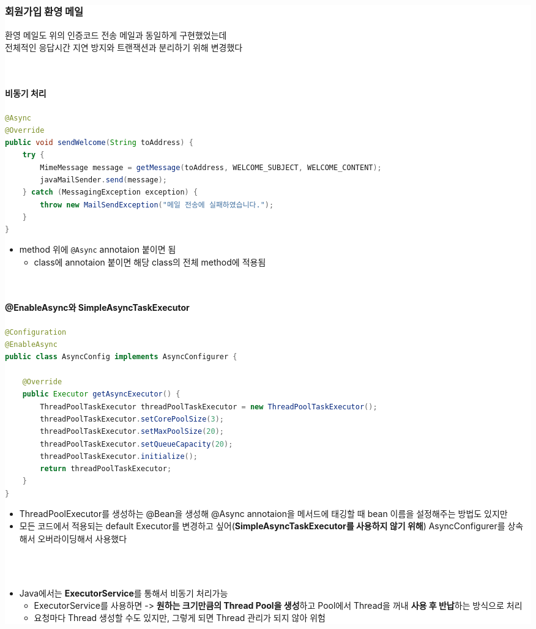 ### 회원가입 환영 메일    

환영 메일도 위의 인증코드 전송 메일과 동일하게 구현했었는데   
전체적인 응답시간 지연 방지와 트랜잭션과 분리하기 위해 변경했다   

<br/>   

#### 비동기 처리

```java
@Async
@Override
public void sendWelcome(String toAddress) {
	try {
	    MimeMessage message = getMessage(toAddress, WELCOME_SUBJECT, WELCOME_CONTENT);
	    javaMailSender.send(message);
	} catch (MessagingException exception) {
	    throw new MailSendException("메일 전송에 실패하였습니다.");
	}
}
```       

- method 위에 `@Async` annotaion 붙이면 됨
  - class에 annotaion 붙이면 해당 class의 전체 method에 적용됨  

<br/>

#### @EnableAsync와 SimpleAsyncTaskExecutor 

```java
@Configuration
@EnableAsync
public class AsyncConfig implements AsyncConfigurer {

	@Override
	public Executor getAsyncExecutor() {
		ThreadPoolTaskExecutor threadPoolTaskExecutor = new ThreadPoolTaskExecutor();
		threadPoolTaskExecutor.setCorePoolSize(3);
		threadPoolTaskExecutor.setMaxPoolSize(20);
		threadPoolTaskExecutor.setQueueCapacity(20);
		threadPoolTaskExecutor.initialize();
		return threadPoolTaskExecutor;
	}
}
```

- ThreadPoolExecutor를 생성하는 @Bean을 생성해 @Async annotaion을 메서드에 태깅할 때 bean 이름을 설정해주는 방법도 있지만     
- 모든 코드에서 적용되는 default Executor를 변경하고 싶어(**SimpleAsyncTaskExecutor를 사용하지 않기 위해**) AsyncConfigurer를 상속해서 오버라이딩해서 사용했다 

<br/><br/>

- Java에서는 **ExecutorService**를 통해서 비동기 처리가능    
  - ExecutorService를 사용하면 -> **원하는 크기만큼의 Thread Pool을 생성**하고 Pool에서 Thread을 꺼내 **사용 후 반납**하는 방식으로 처리    
  - 요청마다 Thread 생성할 수도 있지만, 그렇게 되면 Thread 관리가 되지 않아 위험  
